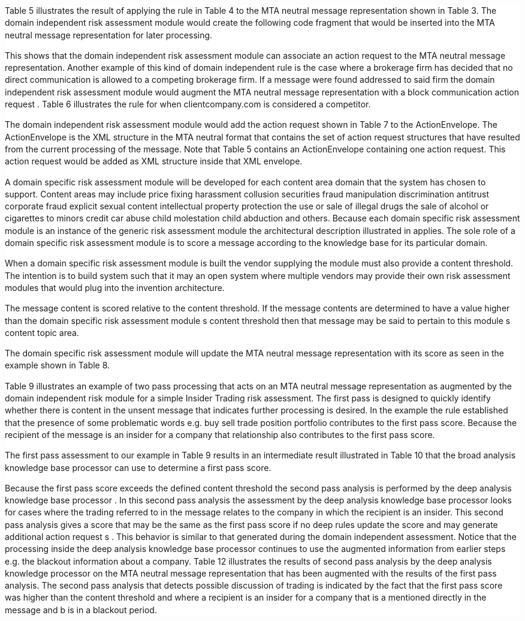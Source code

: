 Table 5 illustrates the result of applying the rule in Table 4 to the MTA neutral message representation shown in Table 3. The domain independent risk assessment module would create the following code fragment that would be inserted into the MTA neutral message representation for later processing.

This shows that the domain independent risk assessment module can associate an action request to the MTA neutral message representation. Another example of this kind of domain independent rule is the case where a brokerage firm has decided that no direct communication is allowed to a competing brokerage firm. If a message were found addressed to said firm the domain independent risk assessment module would augment the MTA neutral message representation with a block communication action request . Table 6 illustrates the rule for when clientcompany.com is considered a competitor.

The domain independent risk assessment module would add the action request shown in Table 7 to the ActionEnvelope. The ActionEnvelope is the XML structure in the MTA neutral format that contains the set of action request structures that have resulted from the current processing of the message. Note that Table 5 contains an ActionEnvelope containing one action request. This action request would be added as XML structure inside that XML envelope.

A domain specific risk assessment module will be developed for each content area domain that the system has chosen to support. Content areas may include price fixing harassment collusion securities fraud manipulation discrimination antitrust corporate fraud explicit sexual content intellectual property protection the use or sale of illegal drugs the sale of alcohol or cigarettes to minors credit car abuse child molestation child abduction and others. Because each domain specific risk assessment module is an instance of the generic risk assessment module the architectural description illustrated in applies. The sole role of a domain specific risk assessment module is to score a message according to the knowledge base for its particular domain.

When a domain specific risk assessment module is built the vendor supplying the module must also provide a content threshold. The intention is to build system such that it may an open system where multiple vendors may provide their own risk assessment modules that would plug into the invention architecture.

The message content is scored relative to the content threshold. If the message contents are determined to have a value higher than the domain specific risk assessment module s content threshold then that message may be said to pertain to this module s content topic area.

The domain specific risk assessment module will update the MTA neutral message representation with its score as seen in the example shown in Table 8.

Table 9 illustrates an example of two pass processing that acts on an MTA neutral message representation as augmented by the domain independent risk module for a simple Insider Trading risk assessment. The first pass is designed to quickly identify whether there is content in the unsent message that indicates further processing is desired. In the example the rule established that the presence of some problematic words e.g. buy sell trade position portfolio contributes to the first pass score. Because the recipient of the message is an insider for a company that relationship also contributes to the first pass score.

The first pass assessment to our example in Table 9 results in an intermediate result illustrated in Table 10 that the broad analysis knowledge base processor can use to determine a first pass score.

Because the first pass score exceeds the defined content threshold the second pass analysis is performed by the deep analysis knowledge base processor . In this second pass analysis the assessment by the deep analysis knowledge base processor looks for cases where the trading referred to in the message relates to the company in which the recipient is an insider. This second pass analysis gives a score that may be the same as the first pass score if no deep rules update the score and may generate additional action request s . This behavior is similar to that generated during the domain independent assessment. Notice that the processing inside the deep analysis knowledge base processor continues to use the augmented information from earlier steps e.g. the blackout information about a company. Table 12 illustrates the results of second pass analysis by the deep analysis knowledge processor on the MTA neutral message representation that has been augmented with the results of the first pass analysis. The second pass analysis that detects possible discussion of trading is indicated by the fact that the first pass score was higher than the content threshold and where a recipient is an insider for a company that is a mentioned directly in the message and b is in a blackout period.
